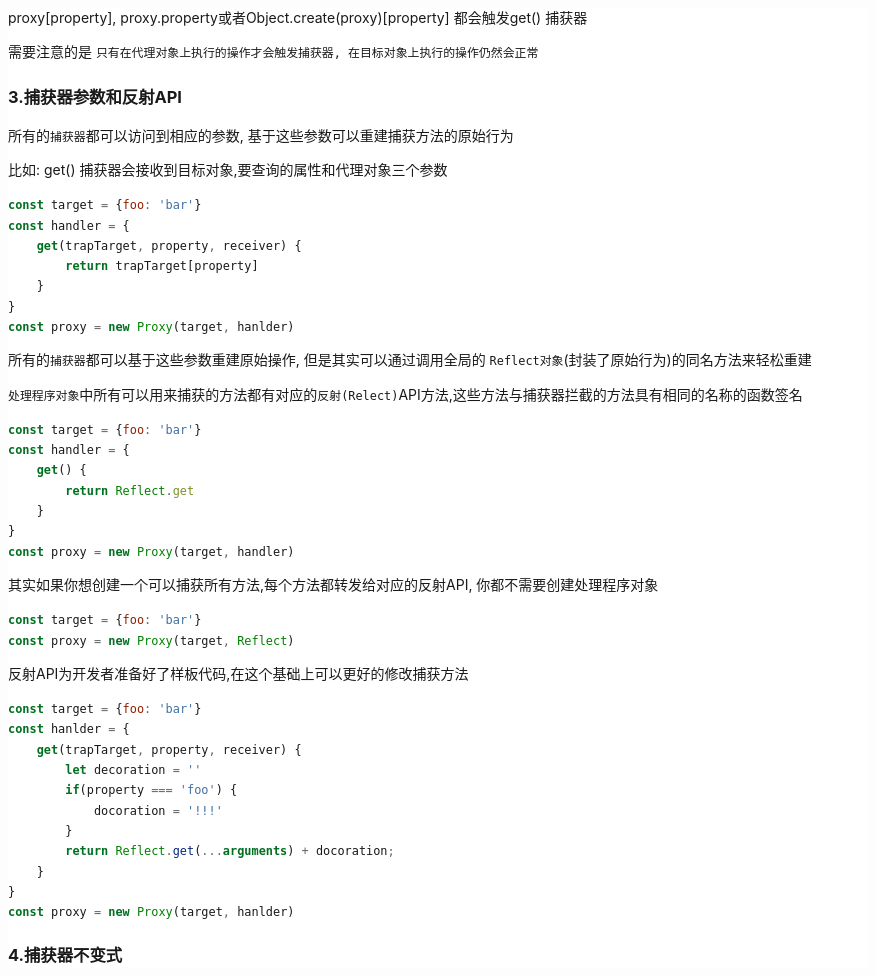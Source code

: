 proxy[property], proxy.property或者Object.create(proxy)[property] 都会触发get() 捕获器

需要注意的是 `只有在代理对象上执行的操作才会触发捕获器, 在目标对象上执行的操作仍然会正常`

### 3.捕获器参数和反射API

所有的`捕获器`都可以访问到相应的参数, 基于这些参数可以重建捕获方法的原始行为

比如: get() 捕获器会接收到目标对象,要查询的属性和代理对象三个参数

```javascript
const target = {foo: 'bar'}
const handler = {
    get(trapTarget, property, receiver) {
        return trapTarget[property]
    }
}
const proxy = new Proxy(target, hanlder)
```

所有的`捕获器`都可以基于这些参数重建原始操作, 但是其实可以通过调用全局的 `Reflect对象`(封装了原始行为)的同名方法来轻松重建

`处理程序对象`中所有可以用来捕获的方法都有对应的`反射(Relect)`API方法,这些方法与捕获器拦截的方法具有相同的名称的函数签名

```javascript
const target = {foo: 'bar'}
const handler = {
    get() {
        return Reflect.get
    }
}
const proxy = new Proxy(target, handler)
```

其实如果你想创建一个可以捕获所有方法,每个方法都转发给对应的反射API, 你都不需要创建处理程序对象

```javascript
const target = {foo: 'bar'}
const proxy = new Proxy(target, Reflect)
```

反射API为开发者准备好了样板代码,在这个基础上可以更好的修改捕获方法

```javascript
const target = {foo: 'bar'}
const hanlder = {
    get(trapTarget, property, receiver) {
        let decoration = ''
        if(property === 'foo') {
            docoration = '!!!'
        }
        return Reflect.get(...arguments) + docoration;
    }
}
const proxy = new Proxy(target, hanlder)
```

### 4.捕获器不变式
